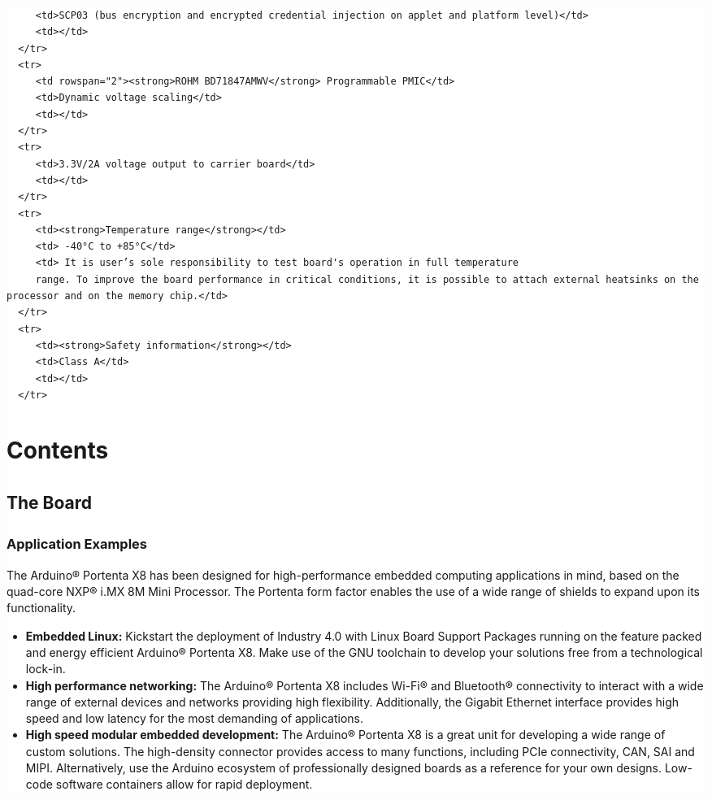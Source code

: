          <td>SCP03 (bus encryption and encrypted credential injection on applet and platform level)</td>
         <td></td>
      </tr>
      <tr>
         <td rowspan="2"><strong>ROHM BD71847AMWV</strong> Programmable PMIC</td>
         <td>Dynamic voltage scaling</td>
         <td></td>
      </tr>
      <tr>
         <td>3.3V/2A voltage output to carrier board</td>
         <td></td>
      </tr>
      <tr>
         <td><strong>Temperature range</strong></td>
         <td> -40°C to +85°C</td>
         <td> It is user’s sole responsibility to test board's operation in full temperature
         range. To improve the board performance in critical conditions, it is possible to attach external heatsinks on the processor and on the memory chip.</td>
      </tr>
      <tr>
         <td><strong>Safety information</strong></td>
         <td>Class A</td>
         <td></td>
      </tr>
   </tbody>
</table>

# Contents

## The Board

### Application Examples

The Arduino® Portenta X8 has been designed for high-performance embedded computing applications in mind, based on the quad-core NXP® i.MX 8M Mini Processor. The Portenta form factor enables the use of a wide range of shields to expand upon its functionality.

- **Embedded Linux:** Kickstart the deployment of Industry 4.0 with Linux Board Support Packages running on the feature packed and energy efficient Arduino® Portenta X8. Make use of the GNU toolchain to develop your solutions free from a technological lock-in.
- **High performance networking:** The Arduino® Portenta X8 includes Wi-Fi® and Bluetooth® connectivity to interact with a wide range of external devices and networks providing high flexibility. Additionally, the Gigabit Ethernet interface provides high speed and low latency for the most demanding of applications.
- **High speed modular embedded development:** The Arduino® Portenta X8 is a great unit for developing a wide range of custom solutions. The high-density connector provides access to many functions, including PCIe connectivity, CAN, SAI and MIPI. Alternatively, use the Arduino ecosystem of professionally designed boards as a reference for your own designs. Low-code software containers allow for rapid deployment.

